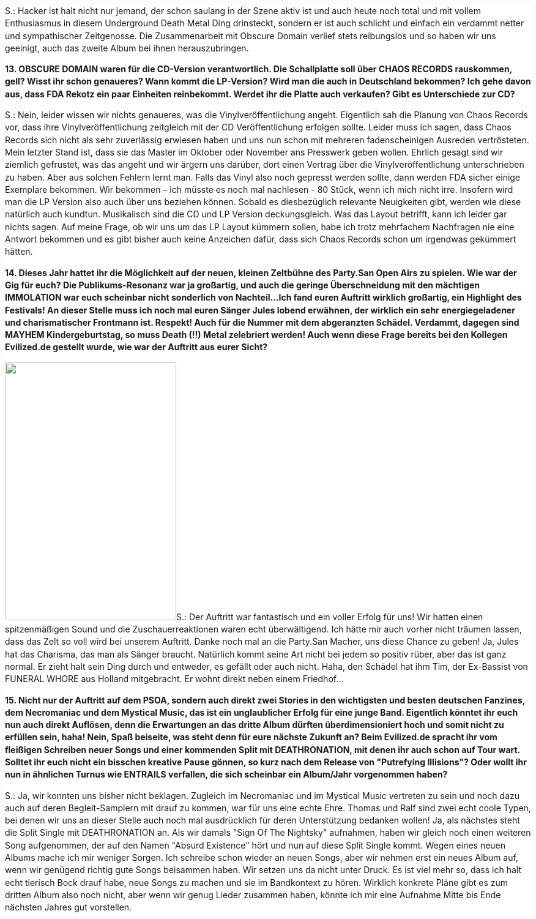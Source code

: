 S.: Hacker ist halt nicht nur jemand, der schon saulang in der Szene aktiv ist und auch heute noch total und mit vollem Enthusiasmus  in diesem Underground Death Metal Ding drinsteckt, sondern er ist auch schlicht und einfach ein verdammt netter und sympathischer Zeitgenosse. Die Zusammenarbeit mit Obscure Domain verlief stets reibungslos und so haben wir uns geeinigt, auch das zweite Album bei ihnen herauszubringen. 

**13. OBSCURE DOMAIN waren für die CD-Version verantwortlich. Die Schallplatte soll über CHAOS RECORDS rauskommen, gell? Wisst ihr schon genaueres? Wann kommt die LP-Version? Wird man die auch in Deutschland bekommen? Ich gehe davon aus, dass FDA Rekotz ein paar Einheiten reinbekommt. Werdet ihr die Platte auch verkaufen? Gibt es Unterschiede zur CD?**

S.: Nein, leider wissen wir nichts genaueres, was die Vinylveröffentlichung angeht. Eigentlich sah die Planung von Chaos Records vor, dass ihre Vinylveröffentlichung zeitgleich mit der CD Veröffentlichung erfolgen sollte. Leider muss ich sagen, dass Chaos Records sich nicht als sehr zuverlässig erwiesen haben und uns nun schon mit mehreren fadenscheinigen Ausreden vertrösteten. Mein letzter Stand ist, dass sie das Master im Oktober oder November ans Presswerk geben wollen. Ehrlich gesagt sind wir ziemlich gefrustet, was das angeht und wir ärgern uns darüber, dort einen Vertrag über die Vinylveröffentlichung unterschrieben zu haben. Aber aus solchen Fehlern lernt man. Falls das Vinyl also noch gepresst werden sollte, dann werden FDA sicher einige Exemplare bekommen. Wir bekommen – ich müsste es noch mal nachlesen -  80 Stück, wenn ich mich nicht irre. Insofern wird man die LP Version also auch über uns beziehen können. Sobald es diesbezüglich relevante Neuigkeiten gibt, werden wie diese natürlich auch kundtun. Musikalisch sind die CD und LP Version deckungsgleich. Was das Layout betrifft, kann ich leider gar nichts sagen. Auf meine Frage, ob wir uns um das LP Layout kümmern sollen, habe ich trotz mehrfachem Nachfragen nie eine Antwort bekommen und es gibt bisher auch keine Anzeichen dafür, dass sich Chaos Records schon um irgendwas gekümmert hätten. 

**14. Dieses Jahr hattet ihr die Möglichkeit auf der neuen, kleinen Zeltbühne des Party.San Open Airs zu spielen. Wie war der Gig für euch? Die Publikums-Resonanz war ja großartig, und auch die geringe Überschneidung mit den mächtigen IMMOLATION war euch scheinbar nicht sonderlich von Nachteil...Ich fand euren Auftritt wirklich großartig, ein Highlight des Festivals! An dieser Stelle muss ich noch mal euren Sänger Jules lobend erwähnen, der wirklich ein sehr energiegeladener und charismatischer Frontmann ist. Respekt! Auch für die Nummer mit dem abgeranzten Schädel. Verdammt, dagegen sind MAYHEM Kindergeburtstag, so muss Death (!!) Metal zelebriert werden! Auch wenn diese Frage bereits bei den Kollegen Evilized.de gestellt wurde, wie war der Auftritt aus eurer Sicht?**

<img src="http://necroslaughter.de/wp-content/uploads/2012/09/Party-San.jpg" alt="" title="SONY DSC" width="280" height="421" class="alignright size-full wp-image-8935" />S.: Der Auftritt war fantastisch und ein voller Erfolg für uns! Wir hatten einen spitzenmäßigen Sound und die Zuschauerreaktionen waren echt überwältigend. Ich hätte mir auch vorher nicht träumen lassen, dass das Zelt so voll wird bei unserem Auftritt. Danke noch mal an die Party.San Macher, uns diese Chance zu geben! Ja, Jules hat das Charisma, das man als Sänger braucht. Natürlich kommt seine Art nicht bei jedem so positiv rüber, aber das ist ganz normal. Er zieht halt sein Ding durch und entweder, es gefällt oder auch nicht. Haha, den Schädel hat ihm Tim, der Ex-Bassist von FUNERAL WHORE aus Holland mitgebracht. Er wohnt direkt neben einem Friedhof…

**15. Nicht nur der Auftritt auf dem PSOA, sondern auch direkt zwei Stories in den wichtigsten und besten deutschen Fanzines, dem Necromaniac und dem Mystical Music, das ist ein unglaublicher Erfolg für eine junge Band. Eigentlich könntet ihr euch nun auch direkt Auflösen, denn die Erwartungen an das dritte Album dürften überdimensioniert hoch und somit nicht zu erfüllen sein, haha! Nein, Spaß beiseite, was steht denn für eure nächste Zukunft an? Beim Evilized.de spracht ihr vom fleißigen Schreiben neuer Songs und einer kommenden Split mit DEATHRONATION, mit denen ihr auch schon auf Tour wart. Solltet ihr euch nicht ein bisschen kreative Pause gönnen, so kurz nach dem Release von "Putrefying Illisions"? Oder wollt ihr nun in ähnlichen Turnus wie ENTRAILS verfallen, die sich scheinbar ein Album/Jahr vorgenommen haben?**

S.: Ja, wir konnten uns bisher nicht beklagen. Zugleich im Necromaniac und im Mystical Music vertreten zu sein und noch dazu auch auf deren Begleit-Samplern mit drauf zu kommen, war für uns eine echte Ehre. Thomas und Ralf sind zwei echt coole Typen, bei denen wir uns an dieser Stelle auch noch mal ausdrücklich für deren Unterstützung bedanken wollen! Ja, als nächstes steht die Split Single mit DEATHRONATION an. Als wir damals "Sign Of The Nightsky" aufnahmen, haben wir gleich noch einen weiteren Song aufgenommen, der auf den Namen "Absurd Existence" hört und nun auf diese Split Single kommt. Wegen eines neuen Albums mache ich mir weniger Sorgen. Ich schreibe schon wieder an neuen Songs, aber wir nehmen erst ein neues Album auf, wenn wir genügend richtig gute Songs beisammen haben. Wir setzen uns da nicht unter Druck. Es ist viel mehr so, dass ich halt echt tierisch Bock drauf habe, neue Songs zu machen und sie im Bandkontext zu hören. Wirklich konkrete Pläne gibt es zum dritten Album also noch nicht, aber wenn wir genug Lieder zusammen haben, könnte ich mir eine Aufnahme Mitte bis Ende nächsten Jahres gut vorstellen. 
